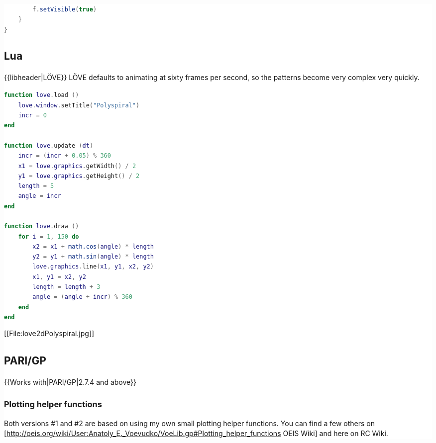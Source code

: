 ```scala
        f.setVisible(true)
    }
}
```



## Lua

{{libheader|LÖVE}}
LÖVE defaults to animating at sixty frames per second, so the patterns become very complex very quickly.

```Lua
function love.load ()
    love.window.setTitle("Polyspiral")
    incr = 0
end

function love.update (dt)
    incr = (incr + 0.05) % 360
    x1 = love.graphics.getWidth() / 2
    y1 = love.graphics.getHeight() / 2
    length = 5
    angle = incr
end

function love.draw ()
    for i = 1, 150 do
        x2 = x1 + math.cos(angle) * length
        y2 = y1 + math.sin(angle) * length
        love.graphics.line(x1, y1, x2, y2)
        x1, y1 = x2, y2
        length = length + 3
        angle = (angle + incr) % 360
    end
end
```

[[File:love2dPolyspiral.jpg]]


## PARI/GP


{{Works with|PARI/GP|2.7.4 and above}}


### Plotting helper functions

Both versions #1 and #2 are based on using my own small plotting helper functions.
You can find a few others on [http://oeis.org/wiki/User:Anatoly_E._Voevudko/VoeLib.gp#Plotting_helper_functions OEIS Wiki] and here on RC Wiki.
